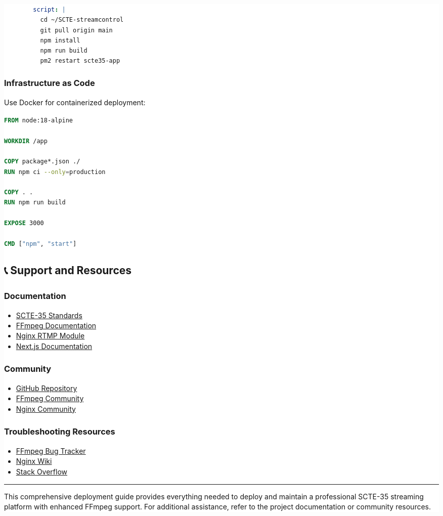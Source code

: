 ```yaml
        script: |
          cd ~/SCTE-streamcontrol
          git pull origin main
          npm install
          npm run build
          pm2 restart scte35-app
```

### Infrastructure as Code

Use Docker for containerized deployment:

```dockerfile
FROM node:18-alpine

WORKDIR /app

COPY package*.json ./
RUN npm ci --only=production

COPY . .
RUN npm run build

EXPOSE 3000

CMD ["npm", "start"]
```

## 📞 Support and Resources

### Documentation

- [SCTE-35 Standards](https://www.scte.org/SCTE35/)
- [FFmpeg Documentation](https://ffmpeg.org/documentation.html)
- [Nginx RTMP Module](https://github.com/arut/nginx-rtmp-module)
- [Next.js Documentation](https://nextjs.org/docs)

### Community

- [GitHub Repository](https://github.com/shihan84/SCTE-streamcontrol)
- [FFmpeg Community](https://ffmpeg.org/community.html)
- [Nginx Community](https://www.nginx.com/resources/community/)

### Troubleshooting Resources

- [FFmpeg Bug Tracker](https://trac.ffmpeg.org/)
- [Nginx Wiki](https://www.nginx.com/resources/wiki/)
- [Stack Overflow](https://stackoverflow.com/)

---

This comprehensive deployment guide provides everything needed to deploy and maintain a professional SCTE-35 streaming platform with enhanced FFmpeg support. For additional assistance, refer to the project documentation or community resources.